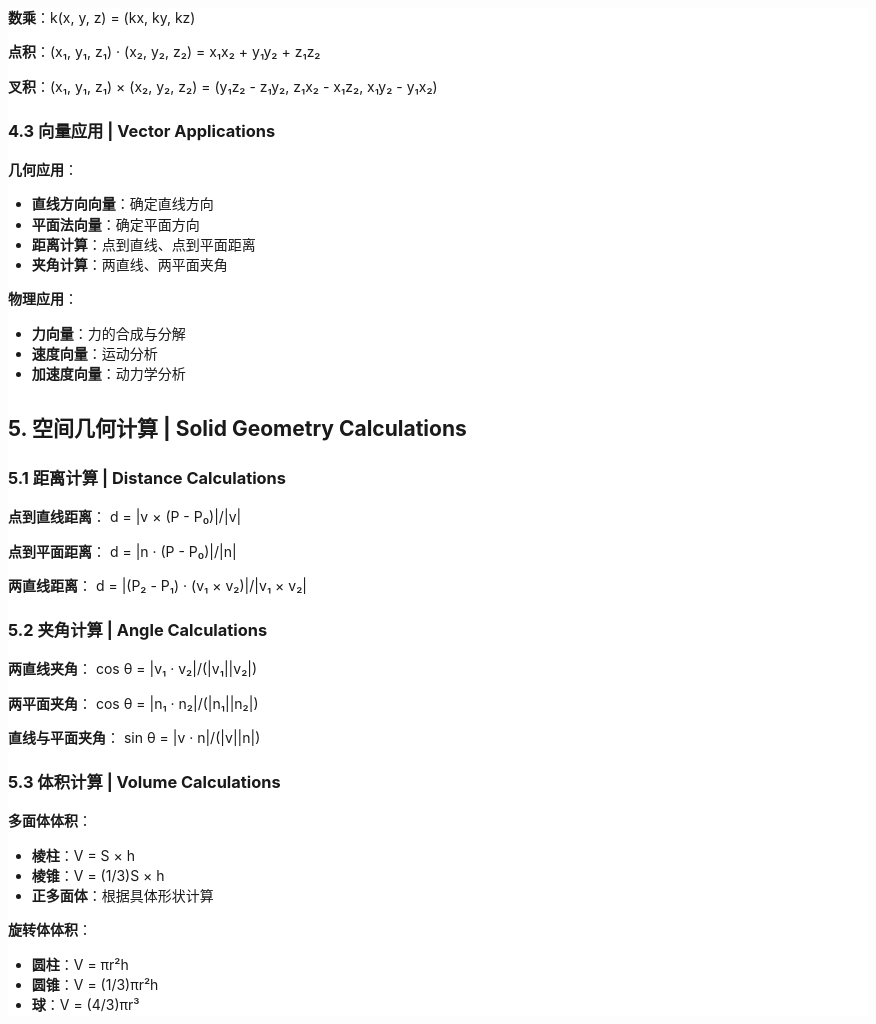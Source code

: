 **数乘**：k(x, y, z) = (kx, ky, kz)

**点积**：(x₁, y₁, z₁) · (x₂, y₂, z₂) = x₁x₂ + y₁y₂ + z₁z₂

**叉积**：(x₁, y₁, z₁) × (x₂, y₂, z₂) = (y₁z₂ - z₁y₂, z₁x₂ - x₁z₂, x₁y₂ - y₁x₂)

### 4.3 向量应用 | Vector Applications

**几何应用**：

- **直线方向向量**：确定直线方向
- **平面法向量**：确定平面方向
- **距离计算**：点到直线、点到平面距离
- **夹角计算**：两直线、两平面夹角

**物理应用**：

- **力向量**：力的合成与分解
- **速度向量**：运动分析
- **加速度向量**：动力学分析

## 5. 空间几何计算 | Solid Geometry Calculations

### 5.1 距离计算 | Distance Calculations

**点到直线距离**：
d = |v × (P - P₀)|/|v|

**点到平面距离**：
d = |n · (P - P₀)|/|n|

**两直线距离**：
d = |(P₂ - P₁) · (v₁ × v₂)|/|v₁ × v₂|

### 5.2 夹角计算 | Angle Calculations

**两直线夹角**：
cos θ = |v₁ · v₂|/(|v₁||v₂|)

**两平面夹角**：
cos θ = |n₁ · n₂|/(|n₁||n₂|)

**直线与平面夹角**：
sin θ = |v · n|/(|v||n|)

### 5.3 体积计算 | Volume Calculations

**多面体体积**：

- **棱柱**：V = S × h
- **棱锥**：V = (1/3)S × h
- **正多面体**：根据具体形状计算

**旋转体体积**：

- **圆柱**：V = πr²h
- **圆锥**：V = (1/3)πr²h
- **球**：V = (4/3)πr³
